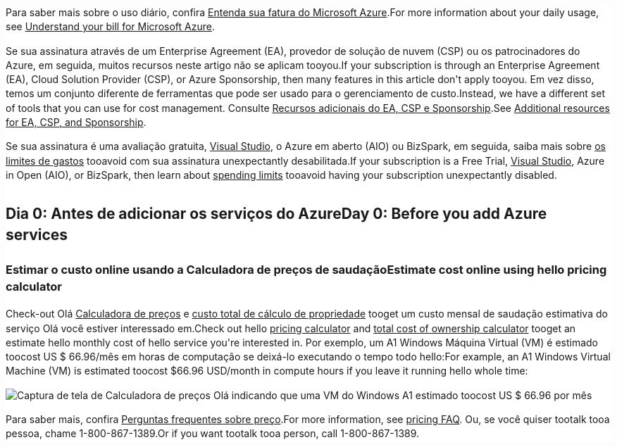 <span data-ttu-id="7f3f9-110">Para saber mais sobre o uso diário, confira [Entenda sua fatura do Microsoft Azure](billing-understand-your-bill.md).</span><span class="sxs-lookup"><span data-stu-id="7f3f9-110">For more information about your daily usage, see [Understand your bill for Microsoft Azure](billing-understand-your-bill.md).</span></span>

<span data-ttu-id="7f3f9-111">Se sua assinatura através de um Enterprise Agreement (EA), provedor de solução de nuvem (CSP) ou os patrocinadores do Azure, em seguida, muitos recursos neste artigo não se aplicam tooyou.</span><span class="sxs-lookup"><span data-stu-id="7f3f9-111">If your subscription is through an Enterprise Agreement (EA), Cloud Solution Provider (CSP), or Azure Sponsorship, then many features in this article don't apply tooyou.</span></span> <span data-ttu-id="7f3f9-112">Em vez disso, temos um conjunto diferente de ferramentas que pode ser usado para o gerenciamento de custo.</span><span class="sxs-lookup"><span data-stu-id="7f3f9-112">Instead, we have a different set of tools that you can use for cost management.</span></span> <span data-ttu-id="7f3f9-113">Consulte [Recursos adicionais do EA, CSP e Sponsorship](#other-offers).</span><span class="sxs-lookup"><span data-stu-id="7f3f9-113">See [Additional resources for EA, CSP, and Sponsorship](#other-offers).</span></span>

<span data-ttu-id="7f3f9-114">Se sua assinatura é uma avaliação gratuita, [Visual Studio](https://azure.microsoft.com/pricing/member-offers/msdn-benefits-details/), o Azure em aberto (AIO) ou BizSpark, em seguida, saiba mais sobre [os limites de gastos](#spending-limit) tooavoid com sua assinatura unexpectantly desabilitada.</span><span class="sxs-lookup"><span data-stu-id="7f3f9-114">If your subscription is a Free Trial, [Visual Studio](https://azure.microsoft.com/pricing/member-offers/msdn-benefits-details/), Azure in Open (AIO), or BizSpark, then learn about [spending limits](#spending-limit) tooavoid having your subscription unexpectantly disabled.</span></span> 

## <a name="day-0-before-you-add-azure-services"></a><span data-ttu-id="7f3f9-115">Dia 0: Antes de adicionar os serviços do Azure</span><span class="sxs-lookup"><span data-stu-id="7f3f9-115">Day 0: Before you add Azure services</span></span>

### <a name="estimate-cost-online-using-hello-pricing-calculator"></a><span data-ttu-id="7f3f9-116">Estimar o custo online usando a Calculadora de preços de saudação</span><span class="sxs-lookup"><span data-stu-id="7f3f9-116">Estimate cost online using hello pricing calculator</span></span>

<span data-ttu-id="7f3f9-117">Check-out Olá [Calculadora de preços](https://azure.microsoft.com/pricing/calculator/) e [custo total de cálculo de propriedade](https://aka.ms/azure-tco-calculator) tooget um custo mensal de saudação estimativa do serviço Olá você estiver interessado em.</span><span class="sxs-lookup"><span data-stu-id="7f3f9-117">Check out hello [pricing calculator](https://azure.microsoft.com/pricing/calculator/) and [total cost of ownership calculator](https://aka.ms/azure-tco-calculator) tooget an estimate hello monthly cost of hello service you're interested in.</span></span> <span data-ttu-id="7f3f9-118">Por exemplo, um A1 Windows Máquina Virtual (VM) é estimado toocost US $ 66.96/mês em horas de computação se deixá-lo executando o tempo todo hello:</span><span class="sxs-lookup"><span data-stu-id="7f3f9-118">For example, an A1 Windows Virtual Machine (VM) is estimated toocost $66.96 USD/month in compute hours if you leave it running hello whole time:</span></span>

![Captura de tela de Calculadora de preços Olá indicando que uma VM do Windows A1 estimado toocost US $ 66.96 por mês](./media/billing-getting-started/pricing-calcVM.png)

<span data-ttu-id="7f3f9-120">Para saber mais, confira [Perguntas frequentes sobre preço](https://azure.microsoft.com/pricing/faq/).</span><span class="sxs-lookup"><span data-stu-id="7f3f9-120">For more information, see [pricing FAQ](https://azure.microsoft.com/pricing/faq/).</span></span> <span data-ttu-id="7f3f9-121">Ou, se você quiser tootalk tooa pessoa, chame 1-800-867-1389.</span><span class="sxs-lookup"><span data-stu-id="7f3f9-121">Or if you want tootalk tooa person, call 1-800-867-1389.</span></span>
